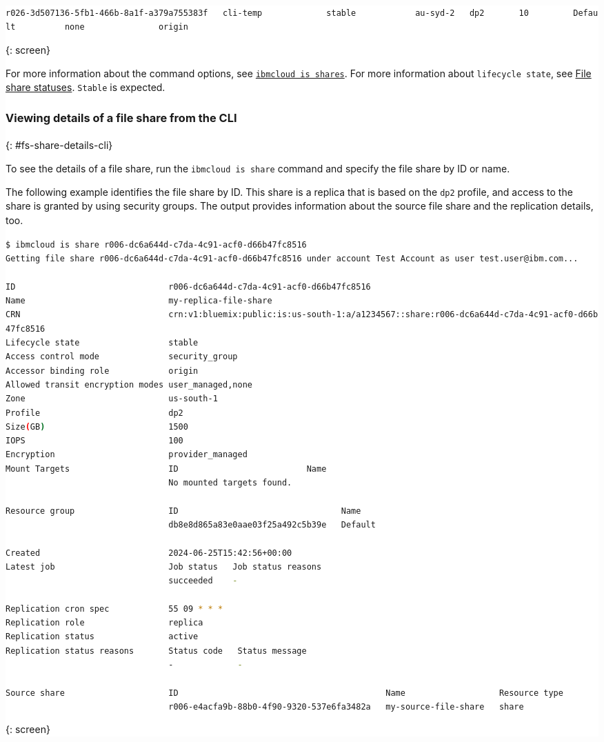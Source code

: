 ```sh
r026-3d507136-5fb1-466b-8a1f-a379a755383f   cli-temp             stable            au-syd-2   dp2       10         Default          none               origin 
```
{: screen}

For more information about the command options, see [`ibmcloud is shares`](/docs/vpc?topic=vpc-vpc-reference#shares-list). For more information about `lifecycle state`, see [File share statuses](/docs/vpc?topic=vpc-fs-vpc-monitoring&interface=ui#file-share-statuses). `Stable` is expected.

### Viewing details of a file share from the CLI
{: #fs-share-details-cli}

To see the details of a file share, run the `ibmcloud is share` command and specify the file share by ID or name. 

The following example identifies the file share by ID. This share is a replica that is based on the `dp2` profile, and access to the share is granted by using security groups. The output provides information about the source file share and the replication details, too.

```sh
$ ibmcloud is share r006-dc6a644d-c7da-4c91-acf0-d66b47fc8516
Getting file share r006-dc6a644d-c7da-4c91-acf0-d66b47fc8516 under account Test Account as user test.user@ibm.com...
                                
ID                               r006-dc6a644d-c7da-4c91-acf0-d66b47fc8516   
Name                             my-replica-file-share   
CRN                              crn:v1:bluemix:public:is:us-south-1:a/a1234567::share:r006-dc6a644d-c7da-4c91-acf0-d66b47fc8516   
Lifecycle state                  stable   
Access control mode              security_group
Accessor binding role            origin
Allowed transit encryption modes user_managed,none  
Zone                             us-south-1   
Profile                          dp2   
Size(GB)                         1500   
IOPS                             100   
Encryption                       provider_managed   
Mount Targets                    ID                          Name      
                                 No mounted targets found.      
                                
Resource group                   ID                                 Name      
                                 db8e8d865a83e0aae03f25a492c5b39e   Default      
                                
Created                          2024-06-25T15:42:56+00:00   
Latest job                       Job status   Job status reasons      
                                 succeeded    -      
                                
Replication cron spec            55 09 * * *   
Replication role                 replica   
Replication status               active   
Replication status reasons       Status code   Status message      
                                 -             -      
                                
Source share                     ID                                          Name                   Resource type      
                                 r006-e4acfa9b-88b0-4f90-9320-537e6fa3482a   my-source-file-share   share         
```
{: screen}   
